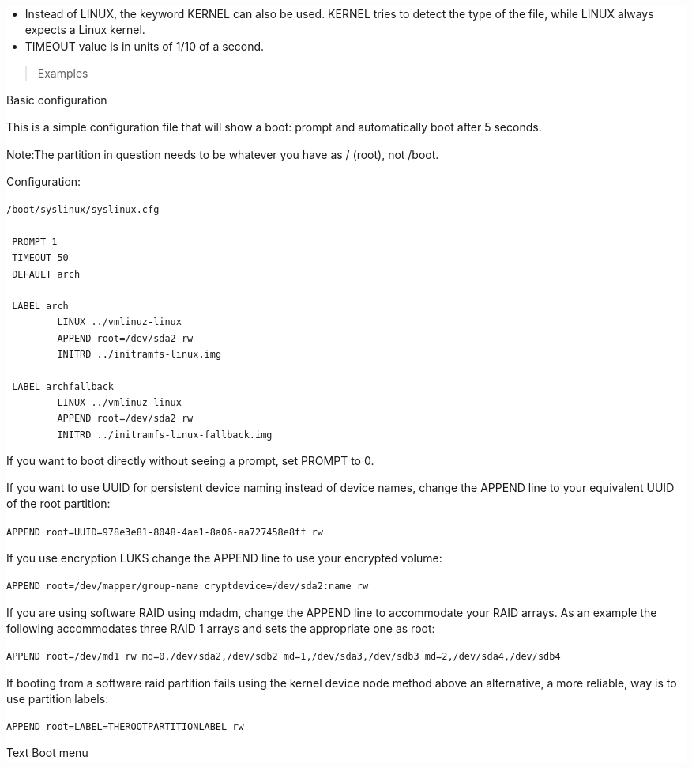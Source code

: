-   Instead of LINUX, the keyword KERNEL can also be used. KERNEL tries
    to detect the type of the file, while LINUX always expects a Linux
    kernel.
-   TIMEOUT value is in units of 1/10 of a second.

> Examples

Basic configuration

This is a simple configuration file that will show a boot: prompt and
automatically boot after 5 seconds.

Note:The partition in question needs to be whatever you have as /
(root), not /boot.

Configuration:

    /boot/syslinux/syslinux.cfg

     PROMPT 1
     TIMEOUT 50
     DEFAULT arch
     
     LABEL arch
             LINUX ../vmlinuz-linux
             APPEND root=/dev/sda2 rw
             INITRD ../initramfs-linux.img
     
     LABEL archfallback
             LINUX ../vmlinuz-linux
             APPEND root=/dev/sda2 rw
             INITRD ../initramfs-linux-fallback.img

If you want to boot directly without seeing a prompt, set PROMPT to 0.

If you want to use UUID for persistent device naming instead of device
names, change the APPEND line to your equivalent UUID of the root
partition:

    APPEND root=UUID=978e3e81-8048-4ae1-8a06-aa727458e8ff rw

If you use encryption LUKS change the APPEND line to use your encrypted
volume:

    APPEND root=/dev/mapper/group-name cryptdevice=/dev/sda2:name rw

If you are using software RAID using mdadm, change the APPEND line to
accommodate your RAID arrays. As an example the following accommodates
three RAID 1 arrays and sets the appropriate one as root:

    APPEND root=/dev/md1 rw md=0,/dev/sda2,/dev/sdb2 md=1,/dev/sda3,/dev/sdb3 md=2,/dev/sda4,/dev/sdb4

If booting from a software raid partition fails using the kernel device
node method above an alternative, a more reliable, way is to use
partition labels:

    APPEND root=LABEL=THEROOTPARTITIONLABEL rw

Text Boot menu
